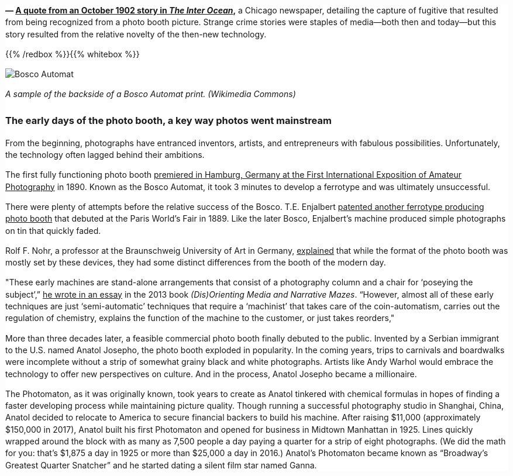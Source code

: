 **— [A quote from an October 1902 story in *The Inter Ocean*](https://www.newspapers.com/clip/11413612/photo_booth_arrest_in_1902/),** a Chicago newspaper, detailing the capture of fugitive that resulted from being recognized from a photo booth picture. Strange crime stories were staples of media—both then and today—but this story resulted from the relative novelty of the then-new technology.

{{% /redbox %}}{{% whitebox %}}

![Bosco Automat](http://tedium.imgix.net/2017/06/0601_bosco.jpg)

*A sample of the backside of a Bosco Automat print. (Wikimedia Commons)*

### The early days of the photo booth, a key way photos went mainstream

From the beginning, photographs have entranced inventors, artists, and entrepreneurs with fabulous possibilities. Unfortunately, the technology often lagged behind their ambitions.

The first fully functioning photo booth [premiered in Hamburg, Germany at the First International Exposition of Amateur Photography](http://www.panmodern.com/photobooth.htm) in 1890. Known as the Bosco Automat, it took 3 minutes to develop a ferrotype and was ultimately unsuccessful.

<iframe width="560" height="315" src="https://www.youtube.com/embed/A3d_6UW_fk8" frameborder="0" allowfullscreen></iframe>

There were plenty of attempts before the relative success of the Bosco. T.E. Enjalbert [patented another ferrotype producing photo booth](https://www.google.com/patents/US436627) that debuted at the Paris World’s Fair in 1889. Like the later Bosco, Enjalbert’s machine produced simple photographs on tin that quickly faded.

Rolf F. Nohr, a professor at the Braunschweig University of Art in Germany, [explained](https://books.google.com/books?id=Hc7JBAAAQBAJ&pg=PA42) that while the format of the photo booth was mostly set by these devices, they had some distinct differences from the booth of the modern day.

"These early machines are stand-alone arrangements that consist of a photography column and a chair for ‘poseying the subject’,” [he wrote in an essay](http://amzn.to/2rhPWqV) in the 2013 book *(Dis)Orienting Media and Narrative Mazes*. “However, almost all of these early techniques are just ‘semi-automatic’ techniques that require a ‘machinist’ that takes care of the coin-automatism, carries out the regulation of chemistry, explains the function of the machine to the customer, or just takes reorders,"

More than three decades later, a feasible commercial photo booth finally debuted to the public. Invented by a Serbian immigrant to the U.S. named Anatol Josepho, the photo booth exploded in popularity. In the coming years, trips to carnivals and boardwalks were incomplete without a strip of somewhat grainy black and white photographs. Artists like Andy Warhol would embrace the technology to offer new perspectives on culture. And in the process, Anatol Josepho became a millionaire.

The Photomaton, as it was originally known, took years to create as Anatol tinkered with chemical formulas in hopes of finding a faster developing process while maintaining picture quality. Though running a successful photography studio in Shanghai, China, Anatol decided to relocate to America to secure financial backers to build his machine. After raising $11,000 (approximately $150,000 in 2017), Anatol built his first Photomaton and opened for business in Midtown Manhattan in 1925. Lines quickly wrapped around the block with as many as 7,500 people a day paying a quarter for a strip of eight photographs. (We did the math for you: that’s $1,875 a day in 1925 or more than $25,000 a day in 2016.) Anatol’s Photomaton became known as “Broadway’s Greatest Quarter Snatcher” and he started dating a silent film star named Ganna.
